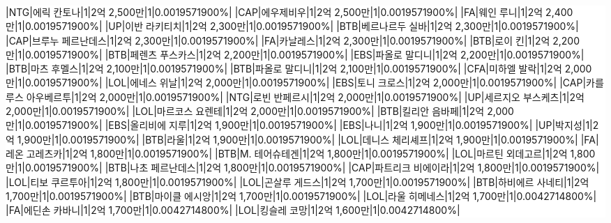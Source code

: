 |NTG|에릭 칸토나|1|2억 2,500만|1|0.0019571900%|
|CAP|에우제비우|1|2억 2,500만|1|0.0019571900%|
|FA|웨인 루니|1|2억 2,400만|1|0.0019571900%|
|UP|이반 라키티치|1|2억 2,300만|1|0.0019571900%|
|BTB|베르나르두 실바|1|2억 2,300만|1|0.0019571900%|
|CAP|브루누 페르난데스|1|2억 2,300만|1|0.0019571900%|
|FA|카날레스|1|2억 2,300만|1|0.0019571900%|
|BTB|로이 킨|1|2억 2,200만|1|0.0019571900%|
|BTB|페렌츠 푸스카스|1|2억 2,200만|1|0.0019571900%|
|EBS|파올로 말디니|1|2억 2,200만|1|0.0019571900%|
|BTB|마츠 후멜스|1|2억 2,100만|1|0.0019571900%|
|BTB|파올로 말디니|1|2억 2,100만|1|0.0019571900%|
|CFA|미하엘 발락|1|2억 2,000만|1|0.0019571900%|
|LOL|에네스 위날|1|2억 2,000만|1|0.0019571900%|
|EBS|토니 크로스|1|2억 2,000만|1|0.0019571900%|
|CAP|카를루스 아우베르투|1|2억 2,000만|1|0.0019571900%|
|NTG|로빈 반페르시|1|2억 2,000만|1|0.0019571900%|
|UP|세르지오 부스케츠|1|2억 2,000만|1|0.0019571900%|
|LOL|마르코스 요렌테|1|2억 2,000만|1|0.0019571900%|
|BTB|킬리안 음바페|1|2억 2,000만|1|0.0019571900%|
|EBS|올리비에 지루|1|2억 1,900만|1|0.0019571900%|
|EBS|나니|1|2억 1,900만|1|0.0019571900%|
|UP|박지성|1|2억 1,900만|1|0.0019571900%|
|BTB|라울|1|2억 1,900만|1|0.0019571900%|
|LOL|데니스 체리셰프|1|2억 1,900만|1|0.0019571900%|
|FA|레온 고레츠카|1|2억 1,800만|1|0.0019571900%|
|BTB|M. 테어슈테겐|1|2억 1,800만|1|0.0019571900%|
|LOL|마르틴 외데고르|1|2억 1,800만|1|0.0019571900%|
|BTB|나초 페르난데스|1|2억 1,800만|1|0.0019571900%|
|CAP|파트리크 비에이라|1|2억 1,800만|1|0.0019571900%|
|LOL|티보 쿠르투아|1|2억 1,800만|1|0.0019571900%|
|LOL|곤살루 게드스|1|2억 1,700만|1|0.0019571900%|
|BTB|하비에르 사네티|1|2억 1,700만|1|0.0019571900%|
|BTB|마이클 에시앙|1|2억 1,700만|1|0.0019571900%|
|LOL|라울 히메네스|1|2억 1,700만|1|0.0042714800%|
|FA|에딘손 카바니|1|2억 1,700만|1|0.0042714800%|
|LOL|킹슬레 코망|1|2억 1,600만|1|0.0042714800%|